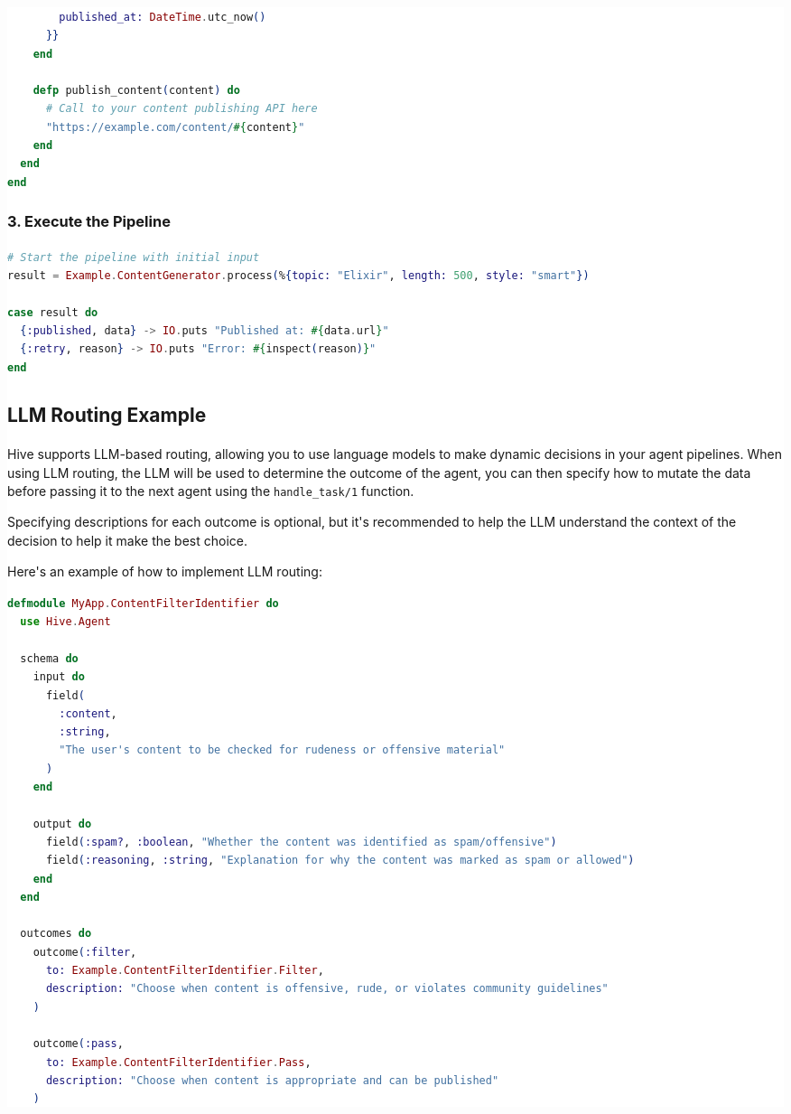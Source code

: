 ```elixir
        published_at: DateTime.utc_now()
      }}
    end

    defp publish_content(content) do
      # Call to your content publishing API here
      "https://example.com/content/#{content}"
    end
  end
end
```

### 3. Execute the Pipeline

```elixir
# Start the pipeline with initial input
result = Example.ContentGenerator.process(%{topic: "Elixir", length: 500, style: "smart"})

case result do
  {:published, data} -> IO.puts "Published at: #{data.url}"
  {:retry, reason} -> IO.puts "Error: #{inspect(reason)}"
end
```

## LLM Routing Example

Hive supports LLM-based routing, allowing you to use language models to make dynamic decisions in your agent pipelines.
When using LLM routing, the LLM will be used to determine the outcome of the agent, you can then specify how to mutate the data before passing it to the next agent using the `handle_task/1` function.

Specifying descriptions for each outcome is optional, but it's recommended to help the LLM understand the context of the decision to help it make the best choice.

Here's an example of how to implement LLM routing:

```elixir
defmodule MyApp.ContentFilterIdentifier do
  use Hive.Agent

  schema do
    input do
      field(
        :content,
        :string,
        "The user's content to be checked for rudeness or offensive material"
      )
    end

    output do
      field(:spam?, :boolean, "Whether the content was identified as spam/offensive")
      field(:reasoning, :string, "Explanation for why the content was marked as spam or allowed")
    end
  end

  outcomes do
    outcome(:filter,
      to: Example.ContentFilterIdentifier.Filter,
      description: "Choose when content is offensive, rude, or violates community guidelines"
    )

    outcome(:pass,
      to: Example.ContentFilterIdentifier.Pass,
      description: "Choose when content is appropriate and can be published"
    )
```
